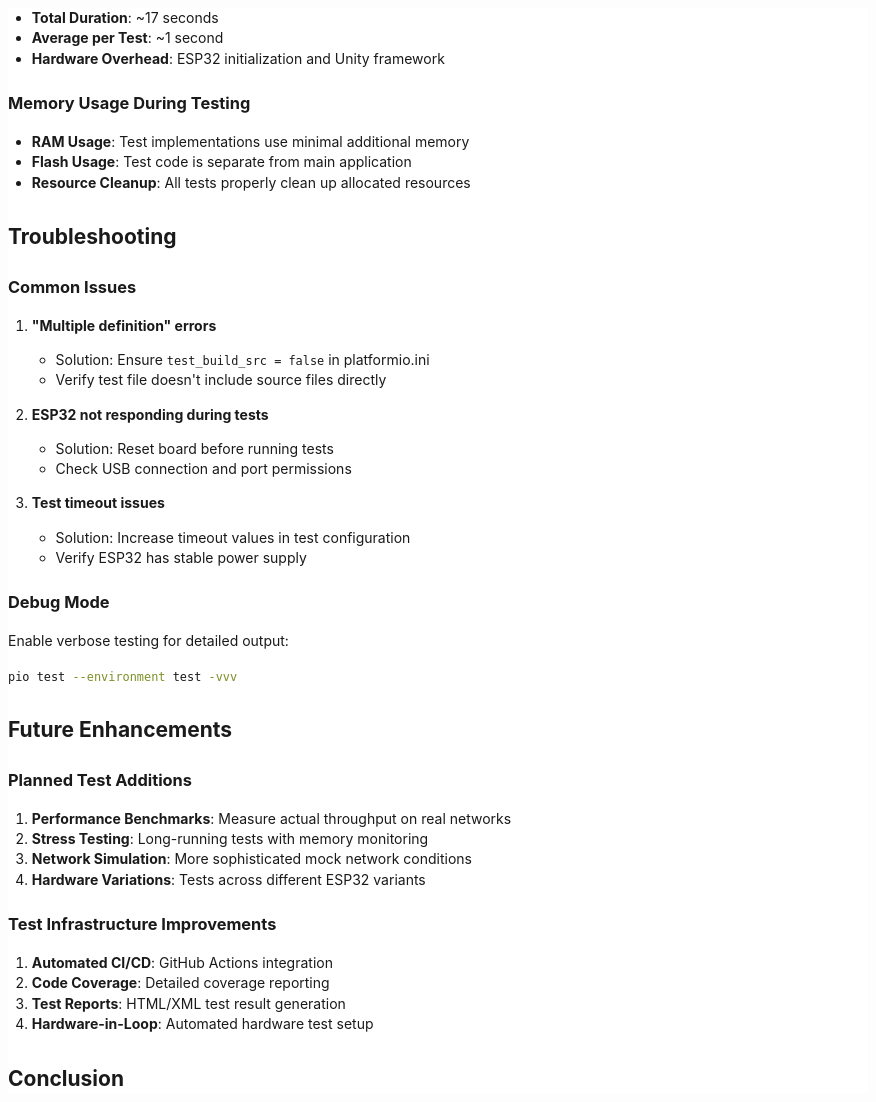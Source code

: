 - **Total Duration**: ~17 seconds
- **Average per Test**: ~1 second
- **Hardware Overhead**: ESP32 initialization and Unity framework

### Memory Usage During Testing

- **RAM Usage**: Test implementations use minimal additional memory
- **Flash Usage**: Test code is separate from main application
- **Resource Cleanup**: All tests properly clean up allocated resources

## Troubleshooting

### Common Issues

1. **"Multiple definition" errors**

   - Solution: Ensure `test_build_src = false` in platformio.ini
   - Verify test file doesn't include source files directly

2. **ESP32 not responding during tests**

   - Solution: Reset board before running tests
   - Check USB connection and port permissions

3. **Test timeout issues**
   - Solution: Increase timeout values in test configuration
   - Verify ESP32 has stable power supply

### Debug Mode

Enable verbose testing for detailed output:

```bash
pio test --environment test -vvv
```

## Future Enhancements

### Planned Test Additions

1. **Performance Benchmarks**: Measure actual throughput on real networks
2. **Stress Testing**: Long-running tests with memory monitoring
3. **Network Simulation**: More sophisticated mock network conditions
4. **Hardware Variations**: Tests across different ESP32 variants

### Test Infrastructure Improvements

1. **Automated CI/CD**: GitHub Actions integration
2. **Code Coverage**: Detailed coverage reporting
3. **Test Reports**: HTML/XML test result generation
4. **Hardware-in-Loop**: Automated hardware test setup

## Conclusion
